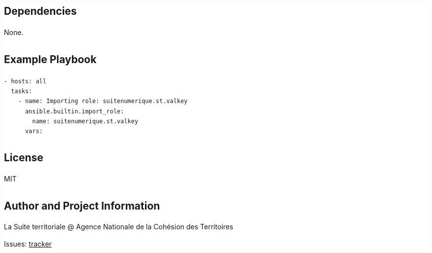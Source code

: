 

## Dependencies
None.

## Example Playbook

```
- hosts: all
  tasks:
    - name: Importing role: suitenumerique.st.valkey
      ansible.builtin.import_role:
        name: suitenumerique.st.valkey
      vars:
```

## License

MIT

## Author and Project Information
La Suite territoriale @ Agence Nationale de la Cohésion des Territoires

Issues: [tracker](https://github.com/suitenumerique/st-ansible/issues)

